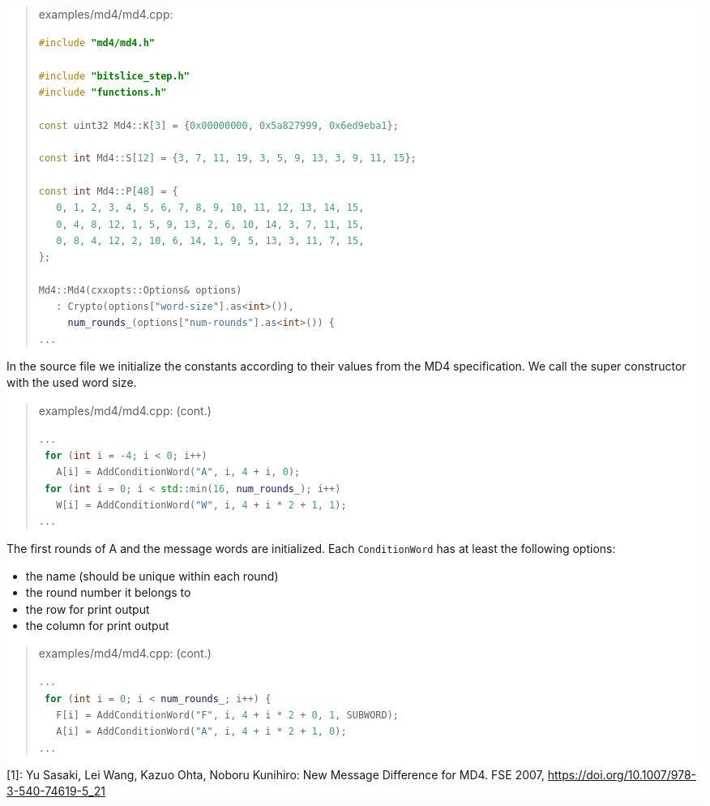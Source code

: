 >examples/md4/md4.cpp:
>
>```cpp
>#include "md4/md4.h"
>
>#include "bitslice_step.h"
>#include "functions.h"
>
>const uint32 Md4::K[3] = {0x00000000, 0x5a827999, 0x6ed9eba1};
>
>const int Md4::S[12] = {3, 7, 11, 19, 3, 5, 9, 13, 3, 9, 11, 15};
>
>const int Md4::P[48] = {
>    0, 1, 2, 3, 4, 5, 6, 7, 8, 9, 10, 11, 12, 13, 14, 15,
>    0, 4, 8, 12, 1, 5, 9, 13, 2, 6, 10, 14, 3, 7, 11, 15,
>    0, 8, 4, 12, 2, 10, 6, 14, 1, 9, 5, 13, 3, 11, 7, 15,
>};
>
>Md4::Md4(cxxopts::Options& options)
>    : Crypto(options["word-size"].as<int>()),
>      num_rounds_(options["num-rounds"].as<int>()) {
>...
>```

In the source file we initialize the constants according to their values from the
MD4 specification. We call the super constructor with the used word size.

>examples/md4/md4.cpp: (cont.)
>```cpp
>...
>  for (int i = -4; i < 0; i++)
>    A[i] = AddConditionWord("A", i, 4 + i, 0);
>  for (int i = 0; i < std::min(16, num_rounds_); i++)
>    W[i] = AddConditionWord("W", i, 4 + i * 2 + 1, 1);
>...
>```

The first rounds of A and the message words are initialized. Each `ConditionWord`
has at least the following options:
* the name (should be unique within each round)
* the round number it belongs to
* the row for print output
* the column for print output

>examples/md4/md4.cpp: (cont.)
>```cpp
>...
>  for (int i = 0; i < num_rounds_; i++) {
>    F[i] = AddConditionWord("F", i, 4 + i * 2 + 0, 1, SUBWORD);
>    A[i] = AddConditionWord("A", i, 4 + i * 2 + 1, 0);
>...
>```


[1]: Yu Sasaki, Lei Wang, Kazuo Ohta, Noboru Kunihiro: New Message Difference for MD4. FSE 2007, https://doi.org/10.1007/978-3-540-74619-5_21